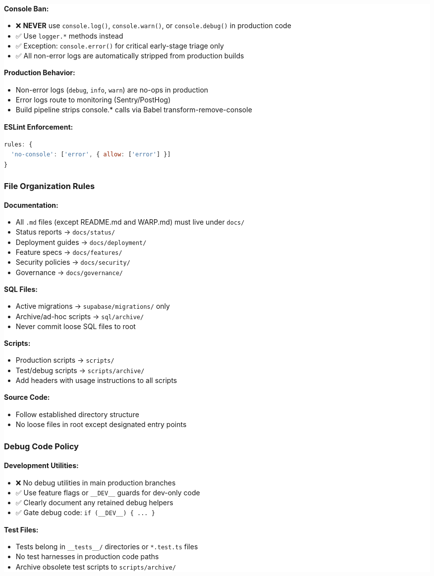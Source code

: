 **Console Ban:**
- ❌ **NEVER** use `console.log()`, `console.warn()`, or `console.debug()` in production code
- ✅ Use `logger.*` methods instead
- ✅ Exception: `console.error()` for critical early-stage triage only
- ✅ All non-error logs are automatically stripped from production builds

**Production Behavior:**
- Non-error logs (`debug`, `info`, `warn`) are no-ops in production
- Error logs route to monitoring (Sentry/PostHog)
- Build pipeline strips console.* calls via Babel transform-remove-console

**ESLint Enforcement:**
```javascript
rules: {
  'no-console': ['error', { allow: ['error'] }]
}
```

### File Organization Rules

**Documentation:**
- All `.md` files (except README.md and WARP.md) must live under `docs/`
- Status reports → `docs/status/`
- Deployment guides → `docs/deployment/`
- Feature specs → `docs/features/`
- Security policies → `docs/security/`
- Governance → `docs/governance/`

**SQL Files:**
- Active migrations → `supabase/migrations/` only
- Archive/ad-hoc scripts → `sql/archive/`
- Never commit loose SQL files to root

**Scripts:**
- Production scripts → `scripts/`
- Test/debug scripts → `scripts/archive/`
- Add headers with usage instructions to all scripts

**Source Code:**
- Follow established directory structure
- No loose files in root except designated entry points

### Debug Code Policy

**Development Utilities:**
- ❌ No debug utilities in main production branches
- ✅ Use feature flags or `__DEV__` guards for dev-only code
- ✅ Clearly document any retained debug helpers
- ✅ Gate debug code: `if (__DEV__) { ... }`

**Test Files:**
- Tests belong in `__tests__/` directories or `*.test.ts` files
- No test harnesses in production code paths
- Archive obsolete test scripts to `scripts/archive/`
